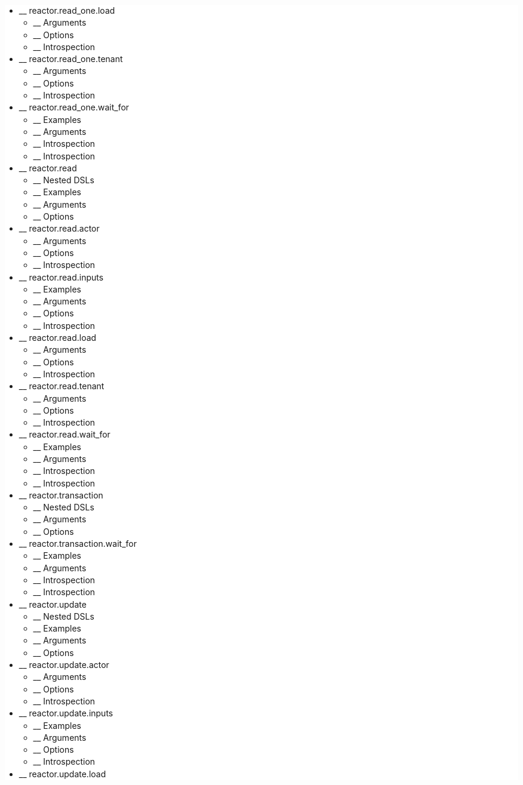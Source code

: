   - __ reactor.read_one.load
    - __ Arguments
    - __ Options
    - __ Introspection
  - __ reactor.read_one.tenant
    - __ Arguments
    - __ Options
    - __ Introspection
  - __ reactor.read_one.wait_for
    - __ Examples
    - __ Arguments
    - __ Introspection
    - __ Introspection
  - __ reactor.read
    - __ Nested DSLs
    - __ Examples
    - __ Arguments
    - __ Options
  - __ reactor.read.actor
    - __ Arguments
    - __ Options
    - __ Introspection
  - __ reactor.read.inputs
    - __ Examples
    - __ Arguments
    - __ Options
    - __ Introspection
  - __ reactor.read.load
    - __ Arguments
    - __ Options
    - __ Introspection
  - __ reactor.read.tenant
    - __ Arguments
    - __ Options
    - __ Introspection
  - __ reactor.read.wait_for
    - __ Examples
    - __ Arguments
    - __ Introspection
    - __ Introspection
  - __ reactor.transaction
    - __ Nested DSLs
    - __ Arguments
    - __ Options
  - __ reactor.transaction.wait_for
    - __ Examples
    - __ Arguments
    - __ Introspection
    - __ Introspection
  - __ reactor.update
    - __ Nested DSLs
    - __ Examples
    - __ Arguments
    - __ Options
  - __ reactor.update.actor
    - __ Arguments
    - __ Options
    - __ Introspection
  - __ reactor.update.inputs
    - __ Examples
    - __ Arguments
    - __ Options
    - __ Introspection
  - __ reactor.update.load
